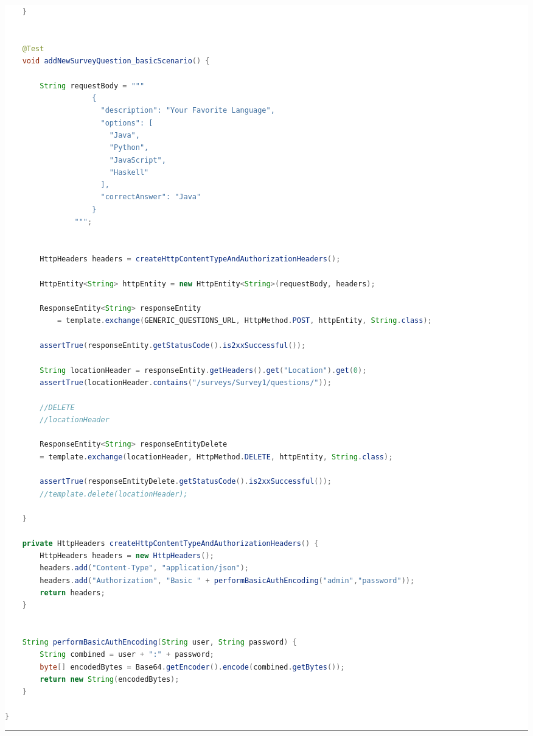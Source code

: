 ```java
	}

	
	@Test
	void addNewSurveyQuestion_basicScenario() {

		String requestBody = """
					{
					  "description": "Your Favorite Language",
					  "options": [
					    "Java",
					    "Python",
					    "JavaScript",
					    "Haskell"
					  ],
					  "correctAnswer": "Java"
					}
				""";

		
		HttpHeaders headers = createHttpContentTypeAndAuthorizationHeaders();
		
		HttpEntity<String> httpEntity = new HttpEntity<String>(requestBody, headers);
		
		ResponseEntity<String> responseEntity 
			= template.exchange(GENERIC_QUESTIONS_URL, HttpMethod.POST, httpEntity, String.class);
		
		assertTrue(responseEntity.getStatusCode().is2xxSuccessful());
		
		String locationHeader = responseEntity.getHeaders().get("Location").get(0);
		assertTrue(locationHeader.contains("/surveys/Survey1/questions/"));
		
		//DELETE
		//locationHeader

		ResponseEntity<String> responseEntityDelete 
		= template.exchange(locationHeader, HttpMethod.DELETE, httpEntity, String.class);

		assertTrue(responseEntityDelete.getStatusCode().is2xxSuccessful());
		//template.delete(locationHeader);
		
	}

	private HttpHeaders createHttpContentTypeAndAuthorizationHeaders() {
		HttpHeaders headers = new HttpHeaders();
		headers.add("Content-Type", "application/json");
		headers.add("Authorization", "Basic " + performBasicAuthEncoding("admin","password"));
		return headers;
	}
	
	
	String performBasicAuthEncoding(String user, String password) {
		String combined = user + ":" + password;
		byte[] encodedBytes = Base64.getEncoder().encode(combined.getBytes());
		return new String(encodedBytes);
	}
	
}
```
---
